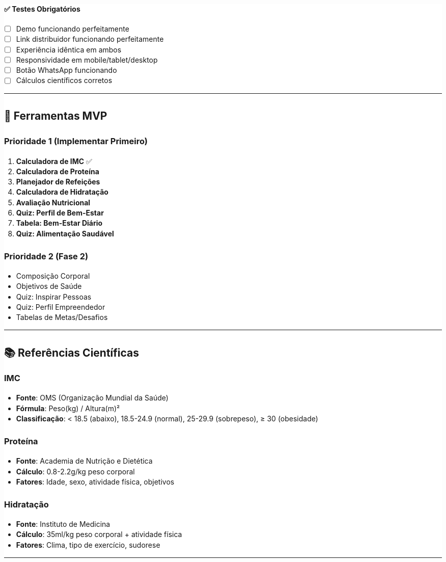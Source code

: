 #### ✅ Testes Obrigatórios
- [ ] Demo funcionando perfeitamente
- [ ] Link distribuidor funcionando perfeitamente
- [ ] Experiência idêntica em ambos
- [ ] Responsividade em mobile/tablet/desktop
- [ ] Botão WhatsApp funcionando
- [ ] Cálculos científicos corretos

---

## 🚀 Ferramentas MVP

### Prioridade 1 (Implementar Primeiro)
1. **Calculadora de IMC** ✅
2. **Calculadora de Proteína**
3. **Planejador de Refeições**
4. **Calculadora de Hidratação**
5. **Avaliação Nutricional**
6. **Quiz: Perfil de Bem-Estar**
7. **Tabela: Bem-Estar Diário**
8. **Quiz: Alimentação Saudável**

### Prioridade 2 (Fase 2)
- Composição Corporal
- Objetivos de Saúde
- Quiz: Inspirar Pessoas
- Quiz: Perfil Empreendedor
- Tabelas de Metas/Desafios

---

## 📚 Referências Científicas

### IMC
- **Fonte**: OMS (Organização Mundial da Saúde)
- **Fórmula**: Peso(kg) / Altura(m)²
- **Classificação**: < 18.5 (abaixo), 18.5-24.9 (normal), 25-29.9 (sobrepeso), ≥ 30 (obesidade)

### Proteína
- **Fonte**: Academia de Nutrição e Dietética
- **Cálculo**: 0.8-2.2g/kg peso corporal
- **Fatores**: Idade, sexo, atividade física, objetivos

### Hidratação
- **Fonte**: Instituto de Medicina
- **Cálculo**: 35ml/kg peso corporal + atividade física
- **Fatores**: Clima, tipo de exercício, sudorese

---
